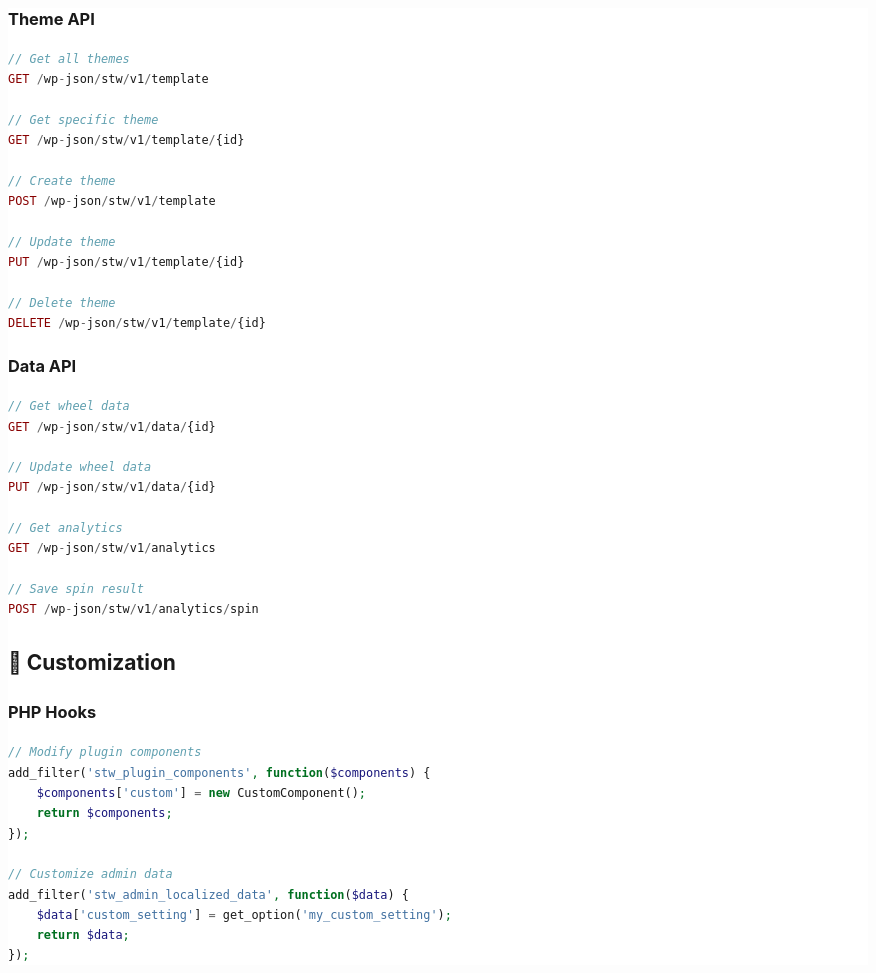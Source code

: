 ### Theme API

```php
// Get all themes
GET /wp-json/stw/v1/template

// Get specific theme
GET /wp-json/stw/v1/template/{id}

// Create theme
POST /wp-json/stw/v1/template

// Update theme
PUT /wp-json/stw/v1/template/{id}

// Delete theme
DELETE /wp-json/stw/v1/template/{id}
```

### Data API

```php
// Get wheel data
GET /wp-json/stw/v1/data/{id}

// Update wheel data
PUT /wp-json/stw/v1/data/{id}

// Get analytics
GET /wp-json/stw/v1/analytics

// Save spin result
POST /wp-json/stw/v1/analytics/spin
```

## 🎨 Customization

### PHP Hooks

```php
// Modify plugin components
add_filter('stw_plugin_components', function($components) {
    $components['custom'] = new CustomComponent();
    return $components;
});

// Customize admin data
add_filter('stw_admin_localized_data', function($data) {
    $data['custom_setting'] = get_option('my_custom_setting');
    return $data;
});
```
